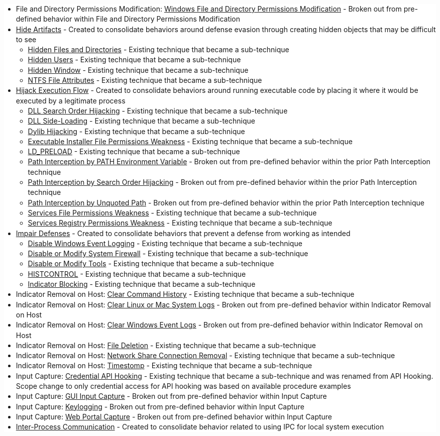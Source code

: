 * File and Directory Permissions Modification: [Windows File and Directory Permissions Modification](/beta/techniques/T1222/001) - Broken out from pre-defined behavior within File and Directory Permissions Modification
* [Hide Artifacts](/beta/techniques/T1564) - Created to consolidate behaviors around defense evasion through creating hidden objects that may be difficult to see
	* [Hidden Files and Directories](/beta/techniques/T1564/001) - Existing technique that became a sub-technique
	* [Hidden Users](/beta/techniques/T1564/002) - Existing technique that became a sub-technique
	* [Hidden Window](/beta/techniques/T1564/003) - Existing technique that became a sub-technique
	* [NTFS File Attributes](/beta/techniques/T1564/004) - Existing technique that became a sub-technique
* [Hijack Execution Flow](/beta/techniques/T1574) - Created to consolidate behaviors around running executable code by placing it where it would be executed by a legitimate process
	* [DLL Search Order Hijacking](/beta/techniques/T1574/001) - Existing technique that became a sub-technique
	* [DLL Side-Loading](/beta/techniques/T1574/002) - Existing technique that became a sub-technique
	* [Dylib Hijacking](/beta/techniques/T1574/004) - Existing technique that became a sub-technique
	* [Executable Installer File Permissions Weakness](/beta/techniques/T1574/005) - Existing technique that became a sub-technique
	* [LD_PRELOAD](/beta/techniques/T1574/006) - Existing technique that became a sub-technique
	* [Path Interception by PATH Environment Variable](/beta/techniques/T1574/007) - Broken out from pre-defined behavior within the prior Path Interception technique
	* [Path Interception by Search Order Hijacking](/beta/techniques/T1574/008) - Broken out from pre-defined behavior within the prior Path Interception technique
	* [Path Interception by Unquoted Path](/beta/techniques/T1574/009) - Broken out from pre-defined behavior within the prior Path Interception technique
	* [Services File Permissions Weakness](/beta/techniques/T1574/010) - Existing technique that became a sub-technique
	* [Services Registry Permissions Weakness](/beta/techniques/T1574/011) - Existing technique that became a sub-technique
* [Impair Defenses](/beta/techniques/T1562) - Created to consolidate behaviors that prevent a defense from working as intended
	* [Disable Windows Event Logging](/beta/techniques/T1562/002) - Existing technique that became a sub-technique
	* [Disable or Modify System Firewall](/beta/techniques/T1562/004) - Existing technique that became a sub-technique
	* [Disable or Modify Tools](/beta/techniques/T1562/001) - Existing technique that became a sub-technique
	* [HISTCONTROL](/beta/techniques/T1562/003) - Existing technique that became a sub-technique
	* [Indicator Blocking](/beta/techniques/T1562/006) - Existing technique that became a sub-technique
* Indicator Removal on Host: [Clear Command History](/beta/techniques/T1551/003) - Existing technique that became a sub-technique
* Indicator Removal on Host: [Clear Linux or Mac System Logs](/beta/techniques/T1551/002) - Broken out from pre-defined behavior within Indicator Removal on Host
* Indicator Removal on Host: [Clear Windows Event Logs](/beta/techniques/T1551/001) - Broken out from pre-defined behavior within Indicator Removal on Host
* Indicator Removal on Host: [File Deletion](/beta/techniques/T1551/004) - Existing technique that became a sub-technique
* Indicator Removal on Host: [Network Share Connection Removal](/beta/techniques/T1551/005) - Existing technique that became a sub-technique
* Indicator Removal on Host: [Timestomp](/beta/techniques/T1551/006) - Existing technique that became a sub-technique
* Input Capture: [Credential API Hooking](/beta/techniques/T1056/004) - Existing technique that became a sub-technique and was renamed from API Hooking. Scope change to only credential access for API hooking was based on available procedure examples
* Input Capture: [GUI Input Capture](/beta/techniques/T1056/002) - Broken out from pre-defined behavior within Input Capture
* Input Capture: [Keylogging](/beta/techniques/T1056/001) - Broken out from pre-defined behavior within Input Capture
* Input Capture: [Web Portal Capture](/beta/techniques/T1056/003) - Broken out from pre-defined behavior within Input Capture
* [Inter-Process Communication](/beta/techniques/T1559) - Created to consolidate behavior related to using IPC for local system execution
